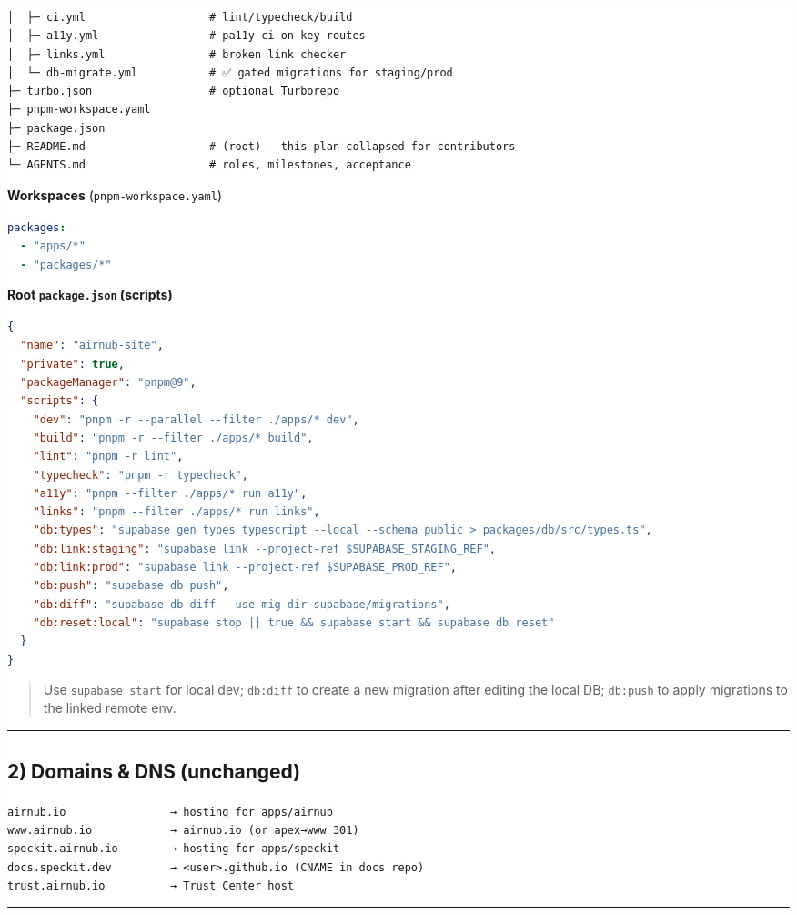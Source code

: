 ```
│  ├─ ci.yml                   # lint/typecheck/build
│  ├─ a11y.yml                 # pa11y‑ci on key routes
│  ├─ links.yml                # broken link checker
│  └─ db-migrate.yml           # ✅ gated migrations for staging/prod
├─ turbo.json                  # optional Turborepo
├─ pnpm-workspace.yaml
├─ package.json
├─ README.md                   # (root) — this plan collapsed for contributors
└─ AGENTS.md                   # roles, milestones, acceptance
```

**Workspaces** (`pnpm-workspace.yaml`)
```yaml
packages:
  - "apps/*"
  - "packages/*"
```

**Root `package.json` (scripts)**
```json
{
  "name": "airnub-site",
  "private": true,
  "packageManager": "pnpm@9",
  "scripts": {
    "dev": "pnpm -r --parallel --filter ./apps/* dev",
    "build": "pnpm -r --filter ./apps/* build",
    "lint": "pnpm -r lint",
    "typecheck": "pnpm -r typecheck",
    "a11y": "pnpm --filter ./apps/* run a11y",
    "links": "pnpm --filter ./apps/* run links",
    "db:types": "supabase gen types typescript --local --schema public > packages/db/src/types.ts",
    "db:link:staging": "supabase link --project-ref $SUPABASE_STAGING_REF",
    "db:link:prod": "supabase link --project-ref $SUPABASE_PROD_REF",
    "db:push": "supabase db push",
    "db:diff": "supabase db diff --use-mig-dir supabase/migrations",
    "db:reset:local": "supabase stop || true && supabase start && supabase db reset"
  }
}
```

> Use `supabase start` for local dev; `db:diff` to create a new migration after editing the local DB; `db:push` to apply migrations to the linked remote env.

---

## 2) Domains & DNS (unchanged)
```
airnub.io                → hosting for apps/airnub
www.airnub.io            → airnub.io (or apex→www 301)
speckit.airnub.io        → hosting for apps/speckit
docs.speckit.dev         → <user>.github.io (CNAME in docs repo)
trust.airnub.io          → Trust Center host
```

---